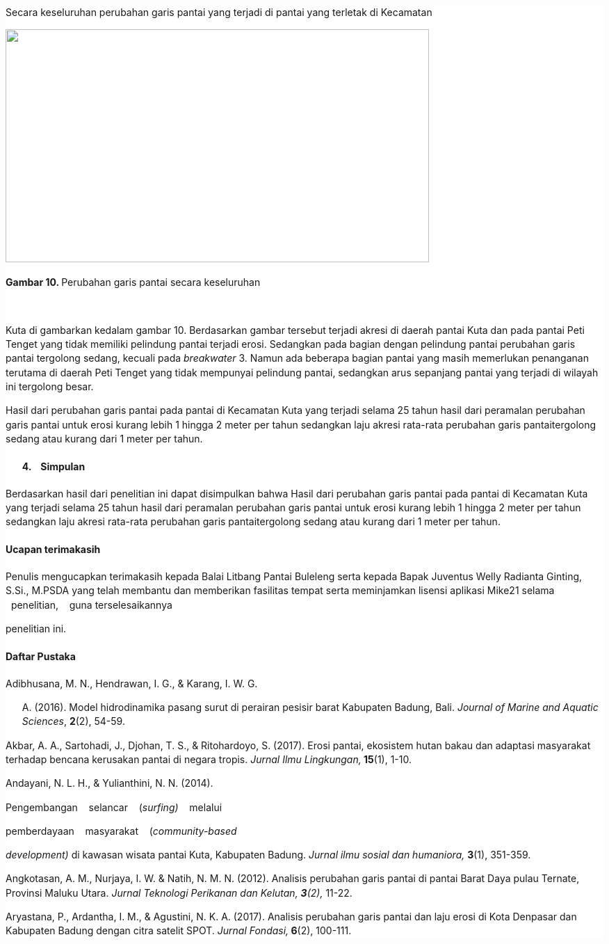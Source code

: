<p><span class="font11">Secara keseluruhan perubahan garis pantai yang terjadi di pantai yang terletak di Kecamatan</span></p>
<div><img src="https://jurnal.harianregional.com/media/72070-12.jpg" alt="" style="width:457pt;height:251pt;">
<p><span class="font10" style="font-weight:bold;">Gambar 10. </span><span class="font10">Perubahan garis pantai secara keseluruhan</span></p>
</div><br clear="all">
<p><span class="font11">Kuta di gambarkan kedalam gambar 10. Berdasarkan gambar tersebut terjadi akresi di daerah pantai Kuta dan pada pantai Peti Tenget yang tidak memiliki pelindung pantai terjadi erosi. Sedangkan pada bagian dengan pelindung pantai perubahan garis pantai tergolong sedang, kecuali pada </span><span class="font11" style="font-style:italic;">breakwater</span><span class="font11"> 3. Namun ada beberapa bagian pantai yang masih memerlukan penanganan terutama di daerah Peti Tenget yang tidak mempunyai pelindung pantai, sedangkan arus sepanjang pantai yang terjadi di wilayah ini tergolong besar.</span></p>
<p><span class="font11">Hasil dari perubahan garis pantai pada pantai di Kecamatan Kuta yang terjadi selama 25 tahun hasil dari peramalan perubahan garis pantai untuk erosi kurang lebih 1 hingga 2 meter per tahun sedangkan laju akresi rata-rata perubahan garis pantaitergolong sedang atau kurang dari 1 meter per tahun.</span></p>
<ul style="list-style:none;"><li>
<h4><a name="bookmark13"></a><span class="font11" style="font-weight:bold;"><a name="bookmark14"></a>4. &nbsp;&nbsp;&nbsp;Simpulan</span></h4></li></ul>
<p><span class="font11">Berdasarkan hasil dari penelitian ini dapat disimpulkan bahwa Hasil dari perubahan garis pantai pada pantai di Kecamatan Kuta yang terjadi selama 25 tahun hasil dari peramalan perubahan garis pantai untuk erosi kurang lebih 1 hingga 2 meter per tahun sedangkan laju akresi rata-rata perubahan garis pantaitergolong sedang atau kurang dari 1 meter per tahun.</span></p>
<h4><a name="bookmark15"></a><span class="font11" style="font-weight:bold;"><a name="bookmark16"></a>Ucapan terimakasih</span></h4>
<p><span class="font11">Penulis mengucapkan terimakasih kepada Balai Litbang Pantai Buleleng serta kepada Bapak Juventus Welly Radianta Ginting, S.Si., M.PSDA yang telah membantu dan memberikan fasilitas tempat serta meminjamkan lisensi aplikasi Mike21 selama &nbsp;&nbsp;penelitian, &nbsp;&nbsp;&nbsp;guna terselesaikannya</span></p>
<p><span class="font11">penelitian ini.</span></p>
<h4><a name="bookmark17"></a><span class="font11" style="font-weight:bold;"><a name="bookmark18"></a>Daftar Pustaka</span></h4>
<p><span class="font10">Adibhusana, M. N., Hendrawan, I. G., &amp;&nbsp;Karang, I. W. G.</span></p>
<ul style="list-style:none;"><li>
<p><span class="font10">A. (2016). Model hidrodinamika pasang surut di perairan pesisir barat Kabupaten Badung, Bali. </span><span class="font10" style="font-style:italic;">Journal of Marine and Aquatic Sciences</span><span class="font10">, </span><span class="font10" style="font-weight:bold;">2</span><span class="font10">(2), 54-59.</span></p></li></ul>
<p><span class="font10">Akbar, A. A., Sartohadi, J., Djohan, T. S., &amp;&nbsp;Ritohardoyo, S. (2017). Erosi pantai, ekosistem hutan bakau dan adaptasi masyarakat terhadap bencana kerusakan pantai di negara tropis. </span><span class="font10" style="font-style:italic;">Jurnal Ilmu Lingkungan,</span><span class="font10" style="font-weight:bold;"> 15</span><span class="font10">(1), 1-10.</span></p>
<p><span class="font10">Andayani, N. L. H., &amp;&nbsp;Yulianthini, N. N. (2014).</span></p>
<p><span class="font10">Pengembangan &nbsp;&nbsp;&nbsp;selancar &nbsp;&nbsp;&nbsp;(</span><span class="font10" style="font-style:italic;">surfing)</span><span class="font10"> &nbsp;&nbsp;&nbsp;melalui</span></p>
<p><span class="font10">pemberdayaan &nbsp;&nbsp;&nbsp;masyarakat &nbsp;&nbsp;&nbsp;(</span><span class="font10" style="font-style:italic;">community-based</span></p>
<p><span class="font10" style="font-style:italic;">development)</span><span class="font10"> di kawasan wisata pantai Kuta, Kabupaten Badung. </span><span class="font10" style="font-style:italic;">Jurnal ilmu sosial dan humaniora, </span><span class="font10" style="font-weight:bold;">3</span><span class="font10">(1), 351-359.</span></p>
<p><span class="font10">Angkotasan, A. M., Nurjaya, I. W. &amp;&nbsp;Natih, N. M. N. (2012). Analisis perubahan garis pantai di pantai Barat Daya pulau Ternate, Provinsi Maluku Utara. </span><span class="font10" style="font-style:italic;">Jurnal Teknologi Perikanan dan Kelutan, </span><span class="font10" style="font-weight:bold;font-style:italic;">3</span><span class="font10" style="font-style:italic;">(2),</span><span class="font10"> 11-22.</span></p>
<p><span class="font10">Aryastana, P., Ardantha, I. M., &amp;&nbsp;Agustini, N. K. A. (2017). Analisis perubahan garis pantai dan laju erosi di Kota Denpasar dan Kabupaten Badung dengan citra satelit SPOT. </span><span class="font10" style="font-style:italic;">Jurnal Fondasi,</span><span class="font10" style="font-weight:bold;"> 6</span><span class="font10">(2), 100-111.</span></p>